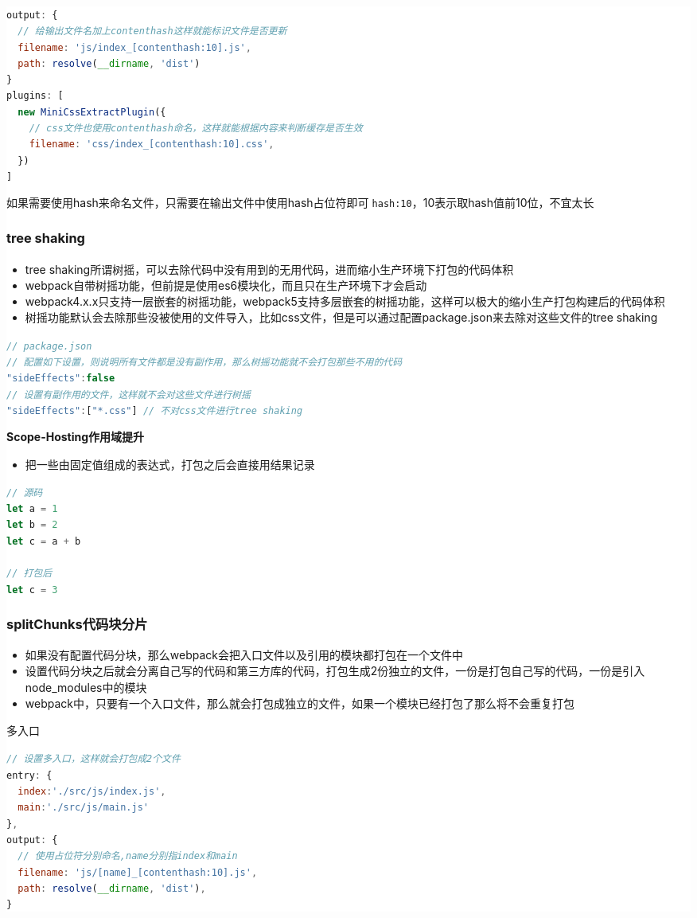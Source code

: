 ```js
output: {
  // 给输出文件名加上contenthash这样就能标识文件是否更新
  filename: 'js/index_[contenthash:10].js',
  path: resolve(__dirname, 'dist')
}
plugins: [
  new MiniCssExtractPlugin({
    // css文件也使用contenthash命名，这样就能根据内容来判断缓存是否生效
    filename: 'css/index_[contenthash:10].css',
  })
]
```

如果需要使用hash来命名文件，只需要在输出文件中使用hash占位符即可
`hash:10`，10表示取hash值前10位，不宜太长

### tree shaking

- tree shaking所谓树摇，可以去除代码中没有用到的无用代码，进而缩小生产环境下打包的代码体积
- webpack自带树摇功能，但前提是使用es6模块化，而且只在生产环境下才会启动
- webpack4.x.x只支持一层嵌套的树摇功能，webpack5支持多层嵌套的树摇功能，这样可以极大的缩小生产打包构建后的代码体积
- 树摇功能默认会去除那些没被使用的文件导入，比如css文件，但是可以通过配置package.json来去除对这些文件的tree shaking

```js
// package.json
// 配置如下设置，则说明所有文件都是没有副作用，那么树摇功能就不会打包那些不用的代码
"sideEffects":false
// 设置有副作用的文件，这样就不会对这些文件进行树摇
"sideEffects":["*.css"] // 不对css文件进行tree shaking
```

**Scope-Hosting作用域提升**

- 把一些由固定值组成的表达式，打包之后会直接用结果记录

```js
// 源码
let a = 1
let b = 2
let c = a + b

// 打包后
let c = 3
```

### splitChunks代码块分片

- 如果没有配置代码分块，那么webpack会把入口文件以及引用的模块都打包在一个文件中
- 设置代码分块之后就会分离自己写的代码和第三方库的代码，打包生成2份独立的文件，一份是打包自己写的代码，一份是引入node_modules中的模块
- webpack中，只要有一个入口文件，那么就会打包成独立的文件，如果一个模块已经打包了那么将不会重复打包

多入口

```js
// 设置多入口，这样就会打包成2个文件
entry: {
  index:'./src/js/index.js', 
  main:'./src/js/main.js'
},
output: {
  // 使用占位符分别命名,name分别指index和main
  filename: 'js/[name]_[contenthash:10].js',
  path: resolve(__dirname, 'dist'),
}
```
